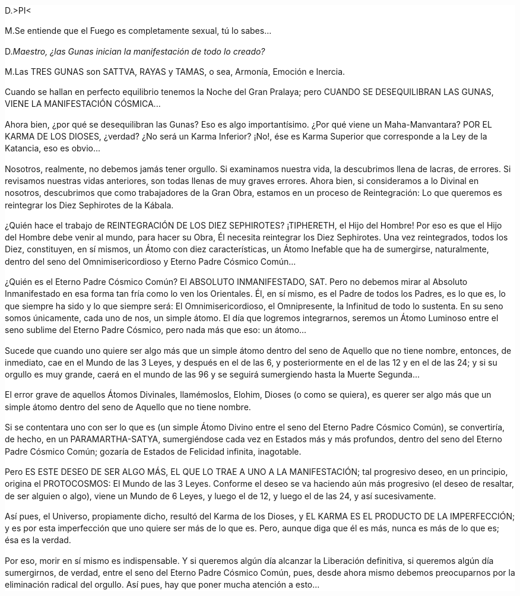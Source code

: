 D.\>PI<

M.Se entiende que el Fuego es completamente sexual, tú lo sabes...

D.*Maestro, ¿las Gunas inician la manifestación de todo lo creado?*

M.Las TRES GUNAS son SATTVA, RAYAS y TAMAS, o sea, Armonía, Emoción e Inercia.

Cuando se hallan en perfecto equilibrio tenemos la Noche del Gran Pralaya; pero CUANDO SE DESEQUILIBRAN LAS GUNAS, VIENE LA MANIFESTACIÓN CÓSMICA...

Ahora bien, ¿por qué se desequilibran las Gunas? Eso es algo importantísimo. ¿Por qué viene un Maha-Manvantara? POR EL KARMA DE LOS DIOSES, ¿verdad? ¿No será un Karma Inferior? ¡No!, ése es Karma Superior que corresponde a la Ley de la Katancia, eso es obvio...

Nosotros, realmente, no debemos jamás tener orgullo. Si examinamos nuestra vida, la descubrimos llena de lacras, de errores. Si revisamos nuestras vidas anteriores, son todas llenas de muy graves errores. Ahora bien, si consideramos a lo Divinal en nosotros, descubrimos que como trabajadores de la Gran Obra, estamos en un proceso de Reintegración: Lo que queremos es reintegrar los Diez Sephirotes de la Kábala.

¿Quién hace el trabajo de REINTEGRACIÓN DE LOS DIEZ SEPHIROTES? ¡TIPHERETH, el Hijo del Hombre! Por eso es que el Hijo del Hombre debe venir al mundo, para hacer su Obra, Él necesita reintegrar los Diez Sephirotes. Una vez reintegrados, todos los Diez, constituyen, en sí mismos, un Átomo con diez características, un Átomo Inefable que ha de sumergirse, naturalmente, dentro del seno del Omnimisericordioso y Eterno Padre Cósmico Común...

¿Quién es el Eterno Padre Cósmico Común? El ABSOLUTO INMANIFESTADO, SAT. Pero no debemos mirar al Absoluto Inmanifestado en esa forma tan fría como lo ven los Orientales. Él, en sí mismo, es el Padre de todos los Padres, es lo que es, lo que siempre ha sido y lo que siempre será: El Omnimisericordioso, el Omnipresente, la Infinitud de todo lo sustenta. En su seno somos únicamente, cada uno de nos, un simple átomo. El día que logremos integrarnos, seremos un Átomo Luminoso entre el seno sublime del Eterno Padre Cósmico, pero nada más que eso: un átomo...

Sucede que cuando uno quiere ser algo más que un simple átomo dentro del seno de Aquello que no tiene nombre, entonces, de inmediato, cae en el Mundo de las 3 Leyes, y después en el de las 6, y posteriormente en el de las 12 y en el de las 24; y si su orgullo es muy grande, caerá en el mundo de las 96 y se seguirá sumergiendo hasta la Muerte Segunda...

El error grave de aquellos Átomos Divinales, llamémoslos, Elohim, Dioses (o como se quiera), es querer ser algo más que un simple átomo dentro del seno de Aquello que no tiene nombre.

Si se contentara uno con ser lo que es (un simple Átomo Divino entre el seno del Eterno Padre Cósmico Común), se convertiría, de hecho, en un PARAMARTHA-SATYA, sumergiéndose cada vez en Estados más y más profundos, dentro del seno del Eterno Padre Cósmico Común; gozaría de Estados de Felicidad infinita, inagotable.

Pero ES ESTE DESEO DE SER ALGO MÁS, EL QUE LO TRAE A UNO A LA MANIFESTACIÓN; tal progresivo deseo, en un principio, origina el PROTOCOSMOS: El Mundo de las 3 Leyes. Conforme el deseo se va haciendo aún más progresivo (el deseo de resaltar, de ser alguien o algo), viene un Mundo de 6 Leyes, y luego el de 12, y luego el de las 24, y así sucesivamente.

Así pues, el Universo, propiamente dicho, resultó del Karma de los Dioses, y EL KARMA ES EL PRODUCTO DE LA IMPERFECCIÓN; y es por esta imperfección que uno quiere ser más de lo que es. Pero, aunque diga que él es más, nunca es más de lo que es; ésa es la verdad.

Por eso, morir en sí mismo es indispensable. Y si queremos algún día alcanzar la Liberación definitiva, si queremos algún día sumergirnos, de verdad, entre el seno del Eterno Padre Cósmico Común, pues, desde ahora mismo debemos preocuparnos por la eliminación radical del orgullo. Así pues, hay que poner mucha atención a esto...

